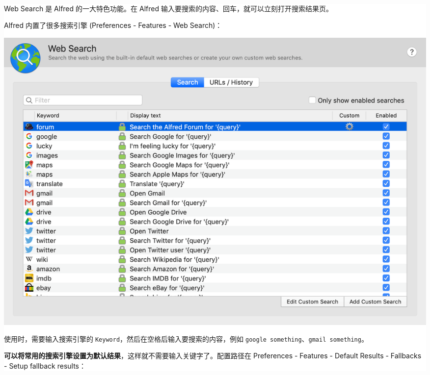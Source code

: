 
Web Search 是 Alfred 的一大特色功能。在 Alfred 输入要搜索的内容、回车，就可以立刻打开搜索结果页。

Alfred 内置了很多搜索引擎 (Preferences - Features - Web Search)：

<img src="/media/web-search-prefs.png" alt="Web Searches" />

使用时，需要输入搜索引擎的 `Keyword`，然后在空格后输入要搜索的内容，例如 `google something`、`gmail something`。

**可以将常用的搜索引擎设置为默认结果**，这样就不需要输入关键字了。配置路径在 Preferences - Features - Default Results - Fallbacks - Setup fallback results：
